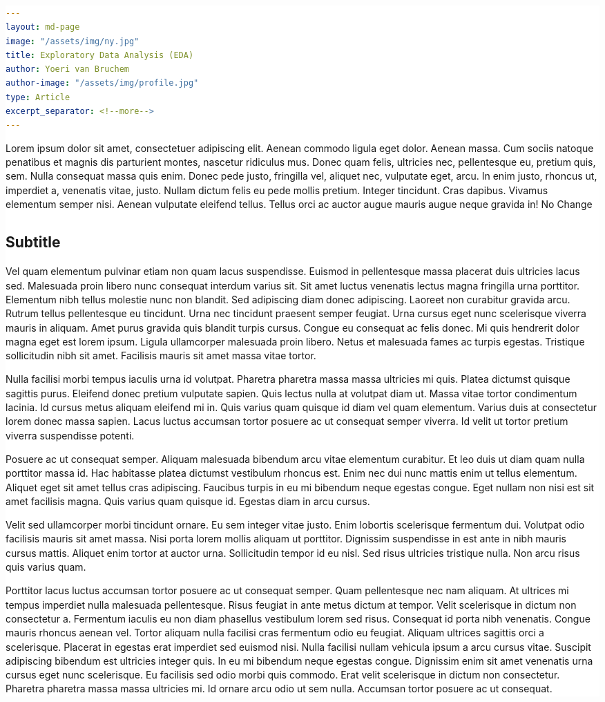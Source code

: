 ```yaml
---
layout: md-page
image: "/assets/img/ny.jpg"
title: Exploratory Data Analysis (EDA)
author: Yoeri van Bruchem
author-image: "/assets/img/profile.jpg"
type: Article
excerpt_separator: <!--more-->
---
```

Lorem ipsum dolor sit amet, consectetuer adipiscing elit. Aenean commodo ligula eget dolor. Aenean massa. Cum sociis natoque penatibus et magnis dis parturient montes, nascetur ridiculus mus. Donec quam felis, ultricies nec, pellentesque eu, pretium quis, sem. Nulla consequat massa quis enim. Donec pede justo, fringilla vel, aliquet nec, vulputate eget, arcu. In enim justo, rhoncus ut, imperdiet a, venenatis vitae, justo. Nullam dictum felis eu pede mollis pretium. Integer tincidunt. Cras dapibus. Vivamus elementum semper nisi. Aenean vulputate eleifend tellus.  Tellus orci ac auctor augue mauris augue neque gravida in! No Change
 
## Subtitle
Vel quam elementum pulvinar etiam non quam lacus suspendisse. Euismod in pellentesque massa placerat duis ultricies lacus sed. Malesuada proin libero nunc consequat interdum varius sit. Sit amet luctus venenatis lectus magna fringilla urna porttitor. Elementum nibh tellus molestie nunc non blandit. Sed adipiscing diam donec adipiscing. Laoreet non curabitur gravida arcu. Rutrum tellus pellentesque eu tincidunt. Urna nec tincidunt praesent semper feugiat. Urna cursus eget nunc scelerisque viverra mauris in aliquam. Amet purus gravida quis blandit turpis cursus. Congue eu consequat ac felis donec. Mi quis hendrerit dolor magna eget est lorem ipsum. Ligula ullamcorper malesuada proin libero. Netus et malesuada fames ac turpis egestas. Tristique sollicitudin nibh sit amet. Facilisis mauris sit amet massa vitae tortor.

Nulla facilisi morbi tempus iaculis urna id volutpat. Pharetra pharetra massa massa ultricies mi quis. Platea dictumst quisque sagittis purus. Eleifend donec pretium vulputate sapien. Quis lectus nulla at volutpat diam ut. Massa vitae tortor condimentum lacinia. Id cursus metus aliquam eleifend mi in. Quis varius quam quisque id diam vel quam elementum. Varius duis at consectetur lorem donec massa sapien. Lacus luctus accumsan tortor posuere ac ut consequat semper viverra. Id velit ut tortor pretium viverra suspendisse potenti.

Posuere ac ut consequat semper. Aliquam malesuada bibendum arcu vitae elementum curabitur. Et leo duis ut diam quam nulla porttitor massa id. Hac habitasse platea dictumst vestibulum rhoncus est. Enim nec dui nunc mattis enim ut tellus elementum. Aliquet eget sit amet tellus cras adipiscing. Faucibus turpis in eu mi bibendum neque egestas congue. Eget nullam non nisi est sit amet facilisis magna. Quis varius quam quisque id. Egestas diam in arcu cursus.

Velit sed ullamcorper morbi tincidunt ornare. Eu sem integer vitae justo. Enim lobortis scelerisque fermentum dui. Volutpat odio facilisis mauris sit amet massa. Nisi porta lorem mollis aliquam ut porttitor. Dignissim suspendisse in est ante in nibh mauris cursus mattis. Aliquet enim tortor at auctor urna. Sollicitudin tempor id eu nisl. Sed risus ultricies tristique nulla. Non arcu risus quis varius quam.

Porttitor lacus luctus accumsan tortor posuere ac ut consequat semper. Quam pellentesque nec nam aliquam. At ultrices mi tempus imperdiet nulla malesuada pellentesque. Risus feugiat in ante metus dictum at tempor. Velit scelerisque in dictum non consectetur a. Fermentum iaculis eu non diam phasellus vestibulum lorem sed risus. Consequat id porta nibh venenatis. Congue mauris rhoncus aenean vel. Tortor aliquam nulla facilisi cras fermentum odio eu feugiat. Aliquam ultrices sagittis orci a scelerisque. Placerat in egestas erat imperdiet sed euismod nisi. Nulla facilisi nullam vehicula ipsum a arcu cursus vitae. Suscipit adipiscing bibendum est ultricies integer quis. In eu mi bibendum neque egestas congue. Dignissim enim sit amet venenatis urna cursus eget nunc scelerisque. Eu facilisis sed odio morbi quis commodo. Erat velit scelerisque in dictum non consectetur. Pharetra pharetra massa massa ultricies mi. Id ornare arcu odio ut sem nulla. Accumsan tortor posuere ac ut consequat.
